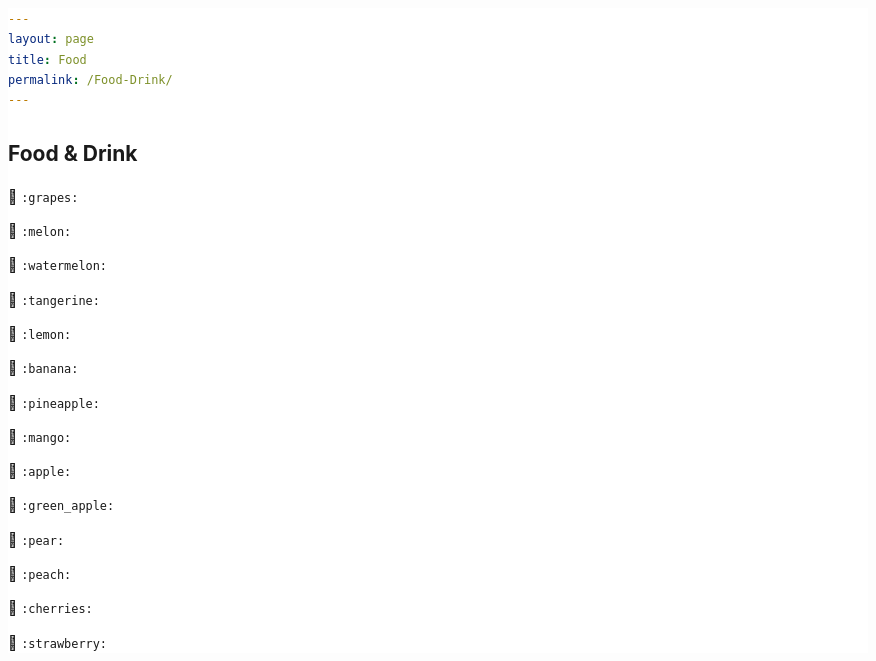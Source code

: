 ```yaml
---
layout: page
title: Food
permalink: /Food-Drink/
---
```


## Food & Drink
:grapes: 
`:grapes:` 


:melon: 
`:melon:` 


:watermelon: 
`:watermelon:` 


:tangerine: 
`:tangerine:` 


:lemon: 
`:lemon:` 


:banana: 
`:banana:` 


:pineapple: 
`:pineapple:` 


:mango: 
`:mango:` 


:apple: 
`:apple:` 


:green_apple: 
`:green_apple:` 


:pear: 
`:pear:` 


:peach: 
`:peach:` 


:cherries: 
`:cherries:` 


:strawberry: 
`:strawberry:` 
